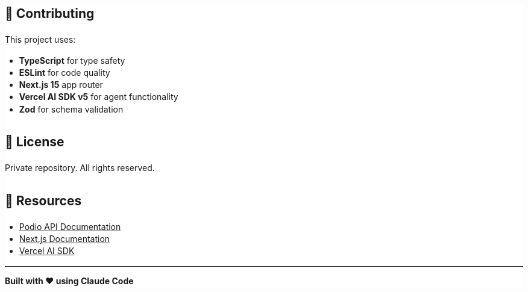 ## 🤝 Contributing

This project uses:
- **TypeScript** for type safety
- **ESLint** for code quality
- **Next.js 15** app router
- **Vercel AI SDK v5** for agent functionality
- **Zod** for schema validation

## 📄 License

Private repository. All rights reserved.

## 🔗 Resources

- [Podio API Documentation](https://developers.podio.com/doc)
- [Next.js Documentation](https://nextjs.org/docs)
- [Vercel AI SDK](https://sdk.vercel.ai/docs)

---

**Built with ❤️ using Claude Code**
